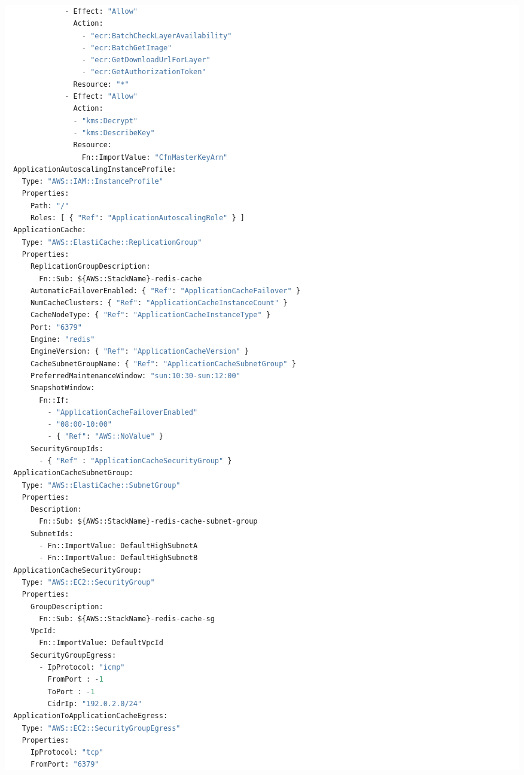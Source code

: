 ```python
              - Effect: "Allow"
                Action: 
                  - "ecr:BatchCheckLayerAvailability"
                  - "ecr:BatchGetImage"
                  - "ecr:GetDownloadUrlForLayer"
                  - "ecr:GetAuthorizationToken"
                Resource: "*"
              - Effect: "Allow"
                Action:
                - "kms:Decrypt"
                - "kms:DescribeKey"
                Resource:
                  Fn::ImportValue: "CfnMasterKeyArn"
  ApplicationAutoscalingInstanceProfile:
    Type: "AWS::IAM::InstanceProfile"
    Properties:
      Path: "/"
      Roles: [ { "Ref": "ApplicationAutoscalingRole" } ]
  ApplicationCache:
    Type: "AWS::ElastiCache::ReplicationGroup"
    Properties:
      ReplicationGroupDescription: 
        Fn::Sub: ${AWS::StackName}-redis-cache
      AutomaticFailoverEnabled: { "Ref": "ApplicationCacheFailover" }
      NumCacheClusters: { "Ref": "ApplicationCacheInstanceCount" }
      CacheNodeType: { "Ref": "ApplicationCacheInstanceType" }
      Port: "6379"
      Engine: "redis"
      EngineVersion: { "Ref": "ApplicationCacheVersion" }
      CacheSubnetGroupName: { "Ref": "ApplicationCacheSubnetGroup" }
      PreferredMaintenanceWindow: "sun:10:30-sun:12:00"
      SnapshotWindow: 
        Fn::If:
          - "ApplicationCacheFailoverEnabled"
          - "08:00-10:00"
          - { "Ref": "AWS::NoValue" }
      SecurityGroupIds:
        - { "Ref" : "ApplicationCacheSecurityGroup" }
  ApplicationCacheSubnetGroup:
    Type: "AWS::ElastiCache::SubnetGroup"
    Properties:
      Description:
        Fn::Sub: ${AWS::StackName}-redis-cache-subnet-group
      SubnetIds:
        - Fn::ImportValue: DefaultHighSubnetA
        - Fn::ImportValue: DefaultHighSubnetB
  ApplicationCacheSecurityGroup:
    Type: "AWS::EC2::SecurityGroup"
    Properties:
      GroupDescription:
        Fn::Sub: ${AWS::StackName}-redis-cache-sg
      VpcId:
        Fn::ImportValue: DefaultVpcId
      SecurityGroupEgress:
        - IpProtocol: "icmp"
          FromPort : -1
          ToPort : -1
          CidrIp: "192.0.2.0/24"
  ApplicationToApplicationCacheEgress:
    Type: "AWS::EC2::SecurityGroupEgress"
    Properties:
      IpProtocol: "tcp"
      FromPort: "6379"
```